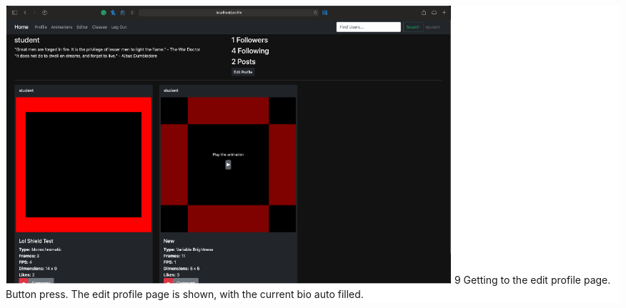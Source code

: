 <td><img src="media/image46.png" style="width:6.5in;height:4.0625in" /></td>
<td></td>
<td></td>
<td></td>
<td></td>
</tr>
<tr class="odd">
<td>9</td>
<td>Getting to the edit profile page.</td>
<td>Button press.</td>
<td>The edit profile page is shown, with the current bio auto filled.</td>
<td></td>
</tr>
<tr class="even">